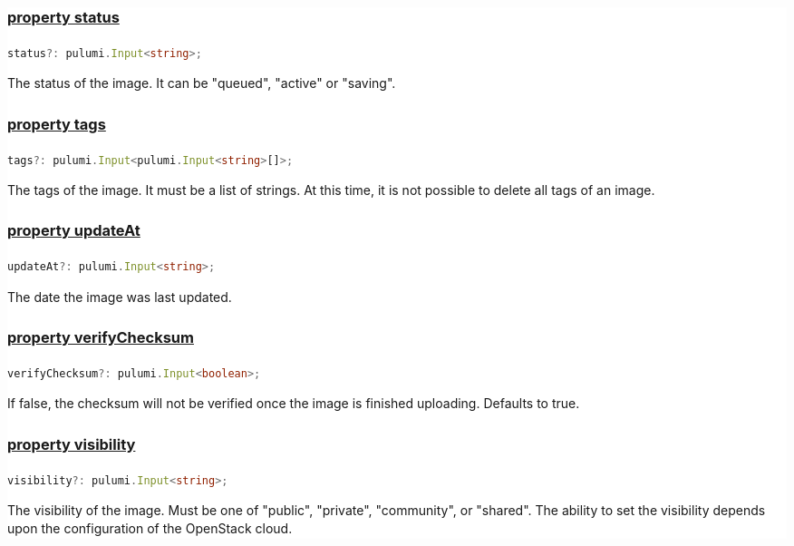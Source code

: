 <h3 class="pdoc-member-header">
<a class="pdoc-child-name" href="/images/image.ts#L314">property status</a>
</h3>

```typescript
status?: pulumi.Input<string>;
```


The status of the image. It can be "queued", "active"
or "saving".

<h3 class="pdoc-member-header">
<a class="pdoc-child-name" href="/images/image.ts#L319">property tags</a>
</h3>

```typescript
tags?: pulumi.Input<pulumi.Input<string>[]>;
```


The tags of the image. It must be a list of strings.
At this time, it is not possible to delete all tags of an image.

<h3 class="pdoc-member-header">
<a class="pdoc-child-name" href="/images/image.ts#L323">property updateAt</a>
</h3>

```typescript
updateAt?: pulumi.Input<string>;
```


The date the image was last updated.

<h3 class="pdoc-member-header">
<a class="pdoc-child-name" href="/images/image.ts#L328">property verifyChecksum</a>
</h3>

```typescript
verifyChecksum?: pulumi.Input<boolean>;
```


If false, the checksum will not be verified
once the image is finished uploading. Defaults to true.

<h3 class="pdoc-member-header">
<a class="pdoc-child-name" href="/images/image.ts#L334">property visibility</a>
</h3>

```typescript
visibility?: pulumi.Input<string>;
```


The visibility of the image. Must be one of
"public", "private", "community", or "shared". The ability to set the
visibility depends upon the configuration of the OpenStack cloud.

